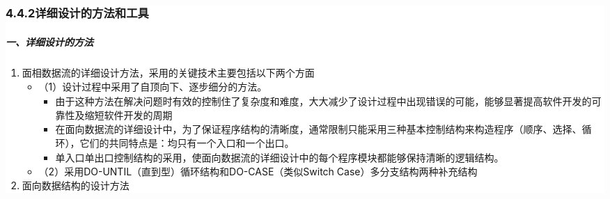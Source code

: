 ### 4.4.2详细设计的方法和工具

##### 一、详细设计的方法

1. 面相数据流的详细设计方法，采用的关键技术主要包括以下两个方面
    - （1）设计过程中采用了自顶向下、逐步细分的方法。
        - 由于这种方法在解决问题时有效的控制住了复杂度和难度，大大减少了设计过程中出现错误的可能，能够显著提高软件开发的可靠性及缩短软件开发的周期
        - 在面向数据流的详细设计中，为了保证程序结构的清晰度，通常限制只能采用三种基本控制结构来构造程序（顺序、选择、循环），它们的共同特点是：均只有一个入口和一个出口。
        - 单入口单出口控制结构的采用，使面向数据流的详细设计中的每个程序模块都能够保持清晰的逻辑结构。
    - （2）采用DO-UNTIL（直到型）循环结构和DO-CASE（类似Switch Case）多分支结构两种补充结构
1. 面向数据结构的设计方法